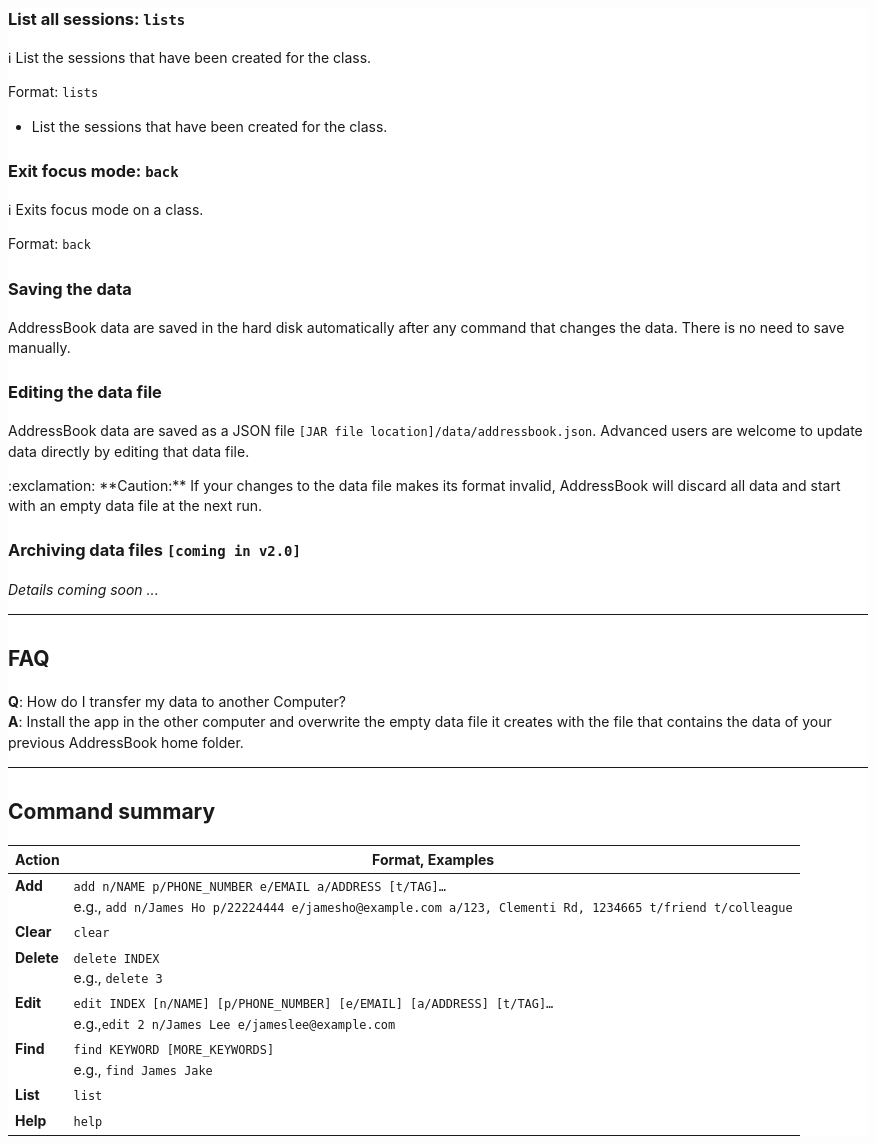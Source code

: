 ### List all sessions: `lists`

<aside>
ℹ️ List the sessions that have been created for the class.

</aside>

Format: `lists`

- List the sessions that have been created for the class.

### Exit focus mode: `back`

<aside>
ℹ️ Exits focus mode on a class.

</aside>

Format: `back`


### Saving the data

AddressBook data are saved in the hard disk automatically after any command that changes the data. There is no need to save manually.

### Editing the data file

AddressBook data are saved as a JSON file `[JAR file location]/data/addressbook.json`. Advanced users are welcome to update data directly by editing that data file.

<div markdown="span" class="alert alert-warning">:exclamation: **Caution:**
If your changes to the data file makes its format invalid, AddressBook will discard all data and start with an empty data file at the next run.
</div>

### Archiving data files `[coming in v2.0]`

_Details coming soon ..._

--------------------------------------------------------------------------------------------------------------------

## FAQ

**Q**: How do I transfer my data to another Computer?<br>
**A**: Install the app in the other computer and overwrite the empty data file it creates with the file that contains the data of your previous AddressBook home folder.

--------------------------------------------------------------------------------------------------------------------

## Command summary

Action | Format, Examples
--------|------------------
**Add** | `add n/NAME p/PHONE_NUMBER e/EMAIL a/ADDRESS [t/TAG]…​` <br> e.g., `add n/James Ho p/22224444 e/jamesho@example.com a/123, Clementi Rd, 1234665 t/friend t/colleague`
**Clear** | `clear`
**Delete** | `delete INDEX`<br> e.g., `delete 3`
**Edit** | `edit INDEX [n/NAME] [p/PHONE_NUMBER] [e/EMAIL] [a/ADDRESS] [t/TAG]…​`<br> e.g.,`edit 2 n/James Lee e/jameslee@example.com`
**Find** | `find KEYWORD [MORE_KEYWORDS]`<br> e.g., `find James Jake`
**List** | `list`
**Help** | `help`
